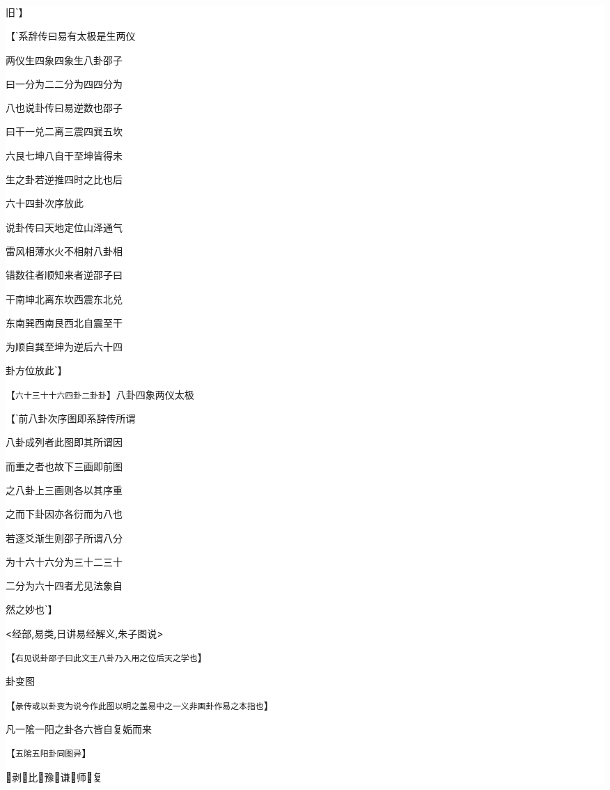 旧`】  

【`系辞传曰易有太极是生两仪  

两仪生四象四象生八卦邵子  

曰一分为二二分为四四分为  

八也说卦传曰易逆数也邵子  

曰干一兑二离三震四巽五坎  

六艮七坤八自干至坤皆得未  

生之卦若逆推四时之比也后  

六十四卦次序放此  

说卦传曰天地定位山泽通气  

雷风相薄水火不相射八卦相  

错数往者顺知来者逆邵子曰  

干南坤北离东坎西震东北兑  

东南巽西南艮西北自震至干  

为顺自巽至坤为逆后六十四  

卦方位放此`】  

【`六十三十十六四卦二卦卦`】八卦四象两仪太极  

【`前八卦次序图即系辞传所谓  

八卦成列者此图即其所谓因  

而重之者也故下三画即前图  

之八卦上三画则各以其序重  

之而下卦因亦各衍而为八也  

若逐爻渐生则邵子所谓八分  

为十六十六分为三十二三十  

二分为六十四者尤见法象自  

然之妙也`】  

<经部,易类,日讲易经解义,朱子图说>  

【`右见说卦邵子曰此文王八卦乃入用之位后天之学也`】  

卦变图  

【`彖传或以卦变为说今作此图以明之盖易中之一义非画卦作易之本指也`】  

凡一隂一阳之卦各六皆自复姤而来  

【`五隂五阳卦同图异`】  

剥比豫谦师复  
